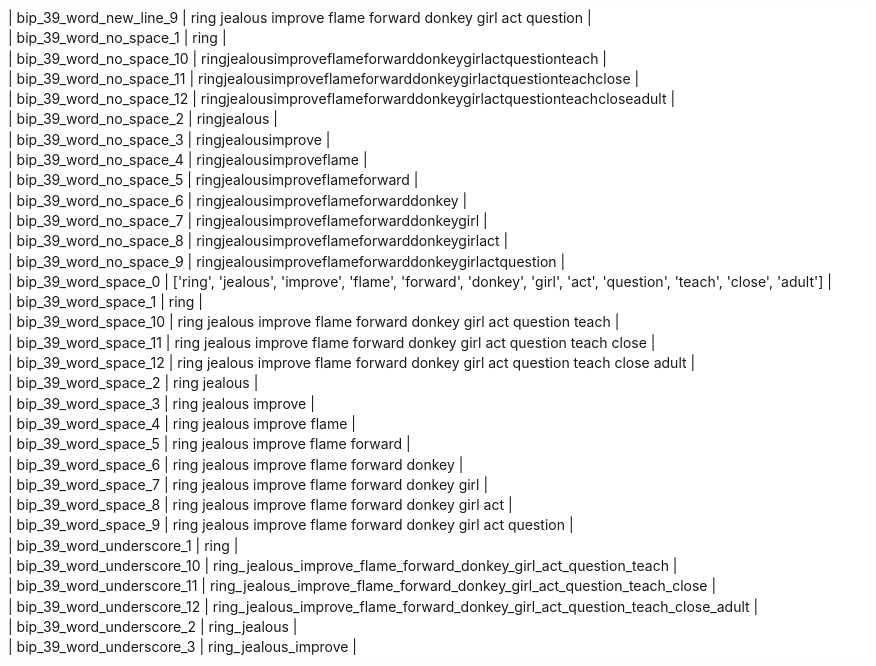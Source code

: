 | bip_39_word_new_line_9 | ring
jealous
improve
flame
forward
donkey
girl
act
question |  
| bip_39_word_no_space_1 | ring |  
| bip_39_word_no_space_10 | ringjealousimproveflameforwarddonkeygirlactquestionteach |  
| bip_39_word_no_space_11 | ringjealousimproveflameforwarddonkeygirlactquestionteachclose |  
| bip_39_word_no_space_12 | ringjealousimproveflameforwarddonkeygirlactquestionteachcloseadult |  
| bip_39_word_no_space_2 | ringjealous |  
| bip_39_word_no_space_3 | ringjealousimprove |  
| bip_39_word_no_space_4 | ringjealousimproveflame |  
| bip_39_word_no_space_5 | ringjealousimproveflameforward |  
| bip_39_word_no_space_6 | ringjealousimproveflameforwarddonkey |  
| bip_39_word_no_space_7 | ringjealousimproveflameforwarddonkeygirl |  
| bip_39_word_no_space_8 | ringjealousimproveflameforwarddonkeygirlact |  
| bip_39_word_no_space_9 | ringjealousimproveflameforwarddonkeygirlactquestion |  
| bip_39_word_space_0 | ['ring', 'jealous', 'improve', 'flame', 'forward', 'donkey', 'girl', 'act', 'question', 'teach', 'close', 'adult'] |  
| bip_39_word_space_1 | ring |  
| bip_39_word_space_10 | ring jealous improve flame forward donkey girl act question teach |  
| bip_39_word_space_11 | ring jealous improve flame forward donkey girl act question teach close |  
| bip_39_word_space_12 | ring jealous improve flame forward donkey girl act question teach close adult |  
| bip_39_word_space_2 | ring jealous |  
| bip_39_word_space_3 | ring jealous improve |  
| bip_39_word_space_4 | ring jealous improve flame |  
| bip_39_word_space_5 | ring jealous improve flame forward |  
| bip_39_word_space_6 | ring jealous improve flame forward donkey |  
| bip_39_word_space_7 | ring jealous improve flame forward donkey girl |  
| bip_39_word_space_8 | ring jealous improve flame forward donkey girl act |  
| bip_39_word_space_9 | ring jealous improve flame forward donkey girl act question |  
| bip_39_word_underscore_1 | ring |  
| bip_39_word_underscore_10 | ring_jealous_improve_flame_forward_donkey_girl_act_question_teach |  
| bip_39_word_underscore_11 | ring_jealous_improve_flame_forward_donkey_girl_act_question_teach_close |  
| bip_39_word_underscore_12 | ring_jealous_improve_flame_forward_donkey_girl_act_question_teach_close_adult |  
| bip_39_word_underscore_2 | ring_jealous |  
| bip_39_word_underscore_3 | ring_jealous_improve |  